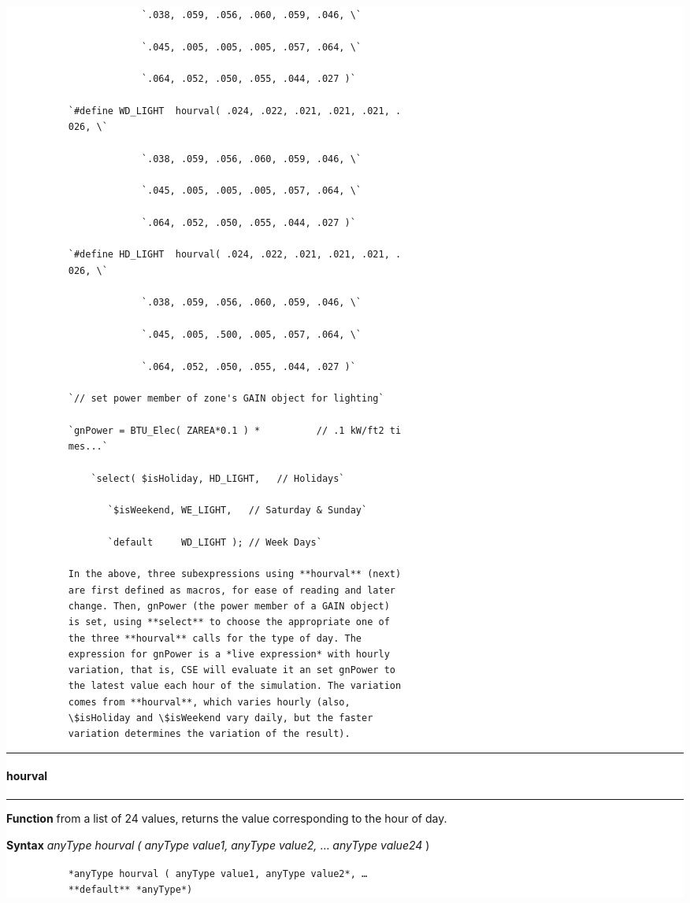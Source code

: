                             `.038, .059, .056, .060, .059, .046, \`

                            `.045, .005, .005, .005, .057, .064, \`

                            `.064, .052, .050, .055, .044, .027 )`

               `#define WD_LIGHT  hourval( .024, .022, .021, .021, .021, .
               026, \`

                            `.038, .059, .056, .060, .059, .046, \`

                            `.045, .005, .005, .005, .057, .064, \`

                            `.064, .052, .050, .055, .044, .027 )`

               `#define HD_LIGHT  hourval( .024, .022, .021, .021, .021, .
               026, \`

                            `.038, .059, .056, .060, .059, .046, \`

                            `.045, .005, .500, .005, .057, .064, \`

                            `.064, .052, .050, .055, .044, .027 )`

               `// set power member of zone's GAIN object for lighting`

               `gnPower = BTU_Elec( ZAREA*0.1 ) *          // .1 kW/ft2 ti
               mes...`

                   `select( $isHoliday, HD_LIGHT,   // Holidays`

                      `$isWeekend, WE_LIGHT,   // Saturday & Sunday`

                      `default     WD_LIGHT ); // Week Days`

               In the above, three subexpressions using **hourval** (next)
               are first defined as macros, for ease of reading and later
               change. Then, gnPower (the power member of a GAIN object)
               is set, using **select** to choose the appropriate one of
               the three **hourval** calls for the type of day. The
               expression for gnPower is a *live expression* with hourly
               variation, that is, CSE will evaluate it an set gnPower to
               the latest value each hour of the simulation. The variation
               comes from **hourval**, which varies hourly (also,
               \$isHoliday and \$isWeekend vary daily, but the faster
               variation determines the variation of the result).
  ------------ -----------------------------------------------------------

#### hourval

  ------------ -----------------------------------------------------------
  **Function** from a list of 24 values, returns the value corresponding
               to the hour of day.

  **Syntax**   *anyType hourval ( anyType value1, anyType value2,* …
               *anyType value24* )

               *anyType hourval ( anyType value1, anyType value2*, …
               **default** *anyType*)
